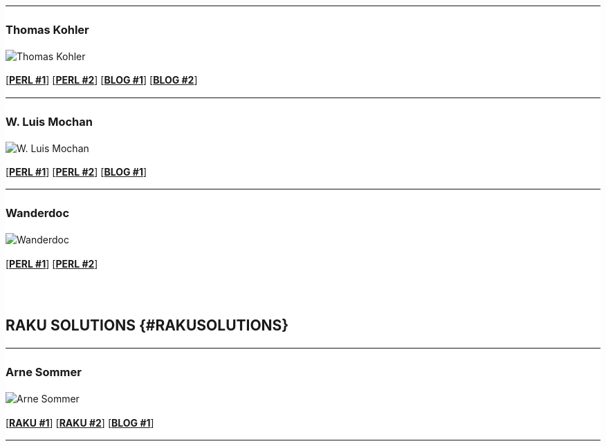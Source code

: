 ***

### Thomas Kohler
![Thomas Kohler](/images/team/thomas-kohler.jpg)

[[**PERL #1**](https://github.com/manwar/perlweeklychallenge-club/blob/master/challenge-290/jeanluc2020/perl/ch-1.pl)]
[[**PERL #2**](https://github.com/manwar/perlweeklychallenge-club/blob/master/challenge-290/jeanluc2020/perl/ch-2.pl)]
[[**BLOG #1**](http://gott-gehabt.de/800_wer_wir_sind/thomas/Homepage/Computer/perl/theweeklychallenge-290-1.html)]
[[**BLOG #2**](http://gott-gehabt.de/800_wer_wir_sind/thomas/Homepage/Computer/perl/theweeklychallenge-290-2.html)]

***

### W. Luis Mochan
![W. Luis Mochan](/images/team/w-luis-mochan.jpg)

[[**PERL #1**](https://github.com/manwar/perlweeklychallenge-club/blob/master/challenge-290/wlmb/perl/ch-1.pl)]
[[**PERL #2**](https://github.com/manwar/perlweeklychallenge-club/blob/master/challenge-290/wlmb/perl/ch-2.pl)]
[[**BLOG #1**](https://wlmb.github.io/2024/10/07/PWC290/)]

***

### Wanderdoc
![Wanderdoc](/images/team/user.jpg)

[[**PERL #1**](https://github.com/manwar/perlweeklychallenge-club/blob/master/challenge-290/wanderdoc/perl/ch-1.pl)]
[[**PERL #2**](https://github.com/manwar/perlweeklychallenge-club/blob/master/challenge-290/wanderdoc/perl/ch-2.pl)]

<br>

## RAKU SOLUTIONS {#RAKUSOLUTIONS}
***

### Arne Sommer
![Arne Sommer](/images/team/arne-sommer.jpg)

[[**RAKU #1**](https://github.com/manwar/perlweeklychallenge-club/blob/master/challenge-290/arne-sommer/raku/ch-1.raku)]
[[**RAKU #2**](https://github.com/manwar/perlweeklychallenge-club/blob/master/challenge-290/arne-sommer/raku/ch-2.raku)]
[[**BLOG #1**](https://raku-musings.com/luhns-existence.html)]

***
